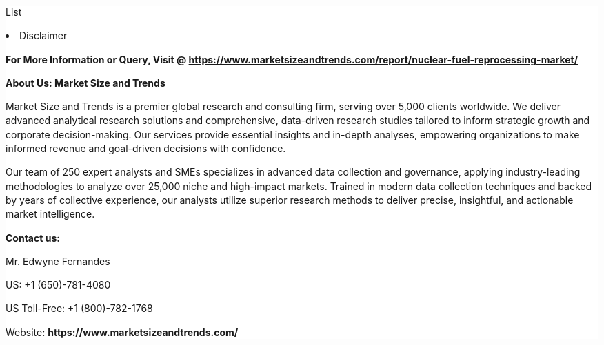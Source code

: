 List</li><li>Disclaimer</li></ul></p><p><strong>For More Information or Query, Visit @ <a href="https://www.marketsizeandtrends.com/report/nuclear-fuel-reprocessing-market/">https://www.marketsizeandtrends.com/report/nuclear-fuel-reprocessing-market/</a></strong></p><p><strong>About Us: Market Size and Trends</strong></p><p>Market Size and Trends is a premier global research and consulting firm, serving over 5,000 clients worldwide. We deliver advanced analytical research solutions and comprehensive, data-driven research studies tailored to inform strategic growth and corporate decision-making. Our services provide essential insights and in-depth analyses, empowering organizations to make informed revenue and goal-driven decisions with confidence.</p><p>Our team of 250 expert analysts and SMEs specializes in advanced data collection and governance, applying industry-leading methodologies to analyze over 25,000 niche and high-impact markets. Trained in modern data collection techniques and backed by years of collective experience, our analysts utilize superior research methods to deliver precise, insightful, and actionable market intelligence.</p><p><strong>Contact us:</strong></p><p>Mr. Edwyne Fernandes</p><p>US: +1 (650)-781-4080</p><p>US Toll-Free: +1 (800)-782-1768</p><p>Website: <strong><a href="https://www.marketsizeandtrends.com/">https://www.marketsizeandtrends.com/</a></strong></p>
